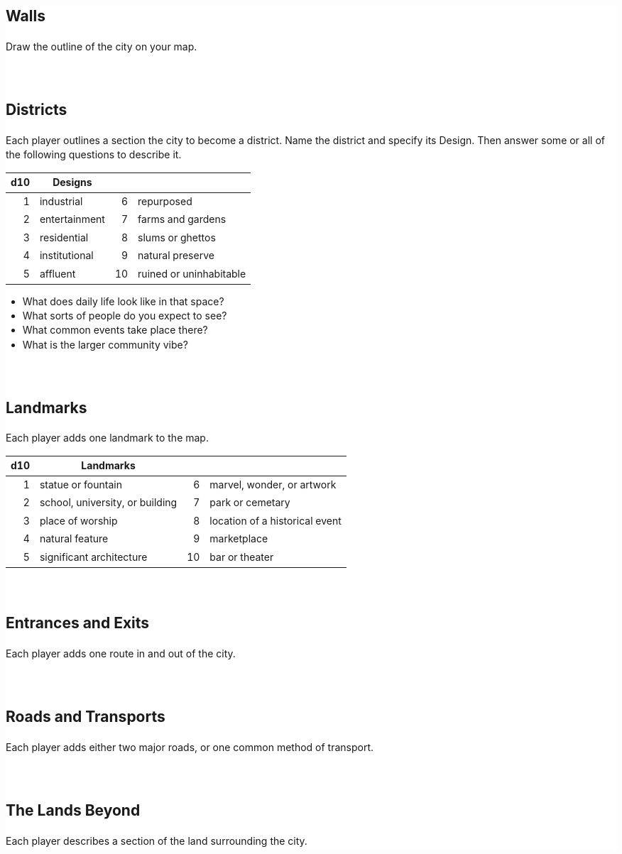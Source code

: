 ## Walls
Draw the outline of the city on your map.

&nbsp;
## Districts
Each player outlines a section the city to become a district.  Name the district and specify its Design.  Then answer some or all of the following questions to describe it.

|d10|Designs|||
|---:|---|---:|---|
|1|industrial|6|repurposed|
|2|entertainment|7|farms and gardens|
|3|residential|8|slums or ghettos|
|4|institutional|9|natural preserve|
|5|affluent|10|ruined or uninhabitable|

* What does daily life look like in that space?
* What sorts of people do you expect to see?
* What common events take place there?
* What is the larger community vibe?

&nbsp;
## Landmarks
Each player adds one landmark to the map.

|d10|Landmarks|||
|---:|---|---:|---|
|1|statue or fountain|6|marvel, wonder, or artwork|
|2|school, university, or building|7|park or cemetary|
|3|place of worship|8|location of a historical event|
|4|natural feature|9|marketplace|
|5|significant architecture|10|bar or theater|

&nbsp;
## Entrances and Exits
Each player adds one route in and out of the city.

&nbsp;
## Roads and Transports
Each player adds either two major roads, or one common method of transport.

&nbsp;
## The Lands Beyond
Each player describes a section of the land surrounding the city.
